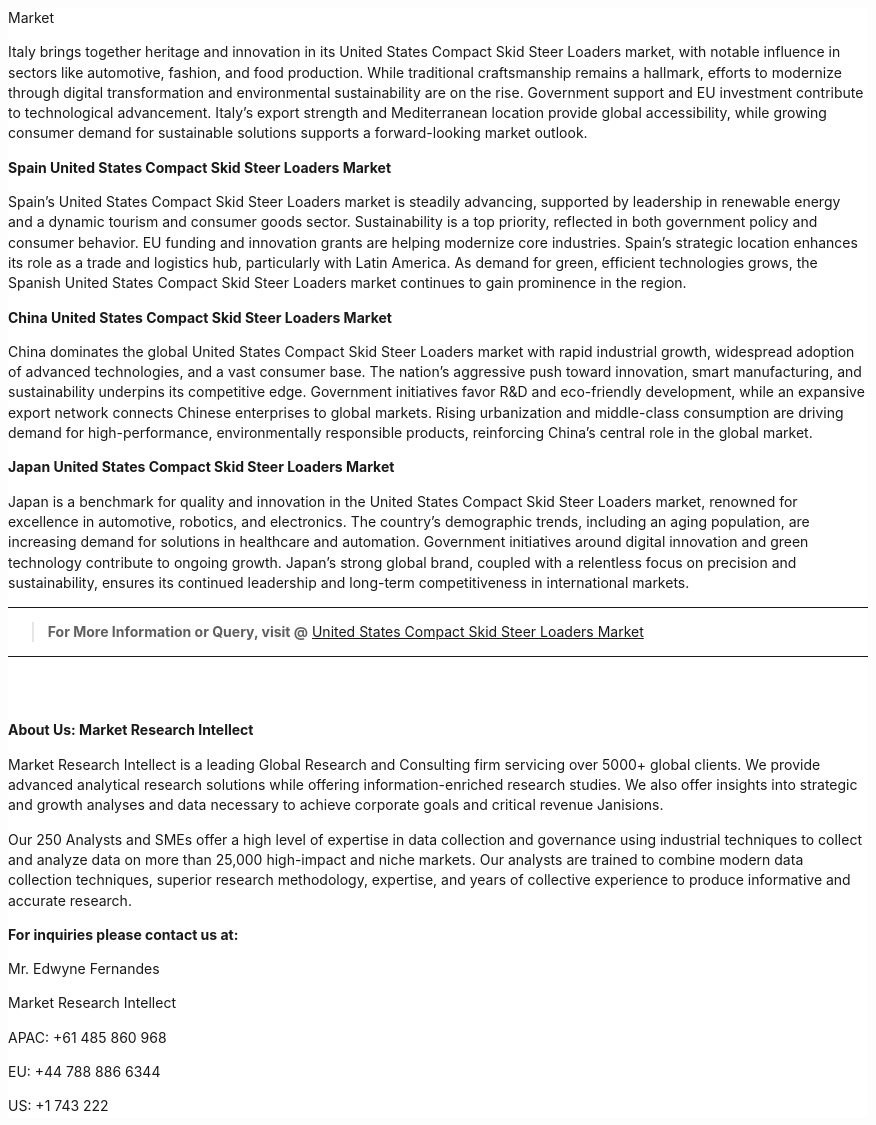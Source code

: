 Market</strong></p><p class="" data-start="3840" data-end="4422">Italy brings together heritage and innovation in its United States Compact Skid Steer Loaders market, with notable influence in sectors like automotive, fashion, and food production. While traditional craftsmanship remains a hallmark, efforts to modernize through digital transformation and environmental sustainability are on the rise. Government support and EU investment contribute to technological advancement. Italy&rsquo;s export strength and Mediterranean location provide global accessibility, while growing consumer demand for sustainable solutions supports a forward-looking market outlook.</p><p class="" data-start="4424" data-end="4975"><strong data-start="4424" data-end="4445">Spain United States Compact Skid Steer Loaders Market</strong></p><p class="" data-start="4424" data-end="4975">Spain&rsquo;s United States Compact Skid Steer Loaders market is steadily advancing, supported by leadership in renewable energy and a dynamic tourism and consumer goods sector. Sustainability is a top priority, reflected in both government policy and consumer behavior. EU funding and innovation grants are helping modernize core industries. Spain&rsquo;s strategic location enhances its role as a trade and logistics hub, particularly with Latin America. As demand for green, efficient technologies grows, the Spanish United States Compact Skid Steer Loaders market continues to gain prominence in the region.</p><p class="" data-start="4977" data-end="5589"><strong data-start="4977" data-end="4998">China United States Compact Skid Steer Loaders Market</strong></p><p class="" data-start="4977" data-end="5589">China dominates the global United States Compact Skid Steer Loaders market with rapid industrial growth, widespread adoption of advanced technologies, and a vast consumer base. The nation&rsquo;s aggressive push toward innovation, smart manufacturing, and sustainability underpins its competitive edge. Government initiatives favor R&amp;D and eco-friendly development, while an expansive export network connects Chinese enterprises to global markets. Rising urbanization and middle-class consumption are driving demand for high-performance, environmentally responsible products, reinforcing China&rsquo;s central role in the global market.</p><p class="" data-start="5591" data-end="6162"><strong data-start="5591" data-end="5612">Japan United States Compact Skid Steer Loaders Market</strong></p><p class="" data-start="5591" data-end="6162">Japan is a benchmark for quality and innovation in the United States Compact Skid Steer Loaders market, renowned for excellence in automotive, robotics, and electronics. The country&rsquo;s demographic trends, including an aging population, are increasing demand for solutions in healthcare and automation. Government initiatives around digital innovation and green technology contribute to ongoing growth. Japan&rsquo;s strong global brand, coupled with a relentless focus on precision and sustainability, ensures its continued leadership and long-term competitiveness in international markets.</p><hr /><blockquote><p><span class="font-[700]"><strong>For More Information or Query, visit&nbsp;@</strong>&nbsp;</span><span class="font-[700]"><a href="https://www.marketresearchintellect.com/product/compact-skid-steer-loaders-market-size-and-forecast/?utm_source=Linkedin&utm_medium=019" target="_blank" data-tracking-control-name="article-ssr-frontend-pulse_little-text-block" data-tracking-will-navigate="" data-test-link="">United States Compact Skid Steer Loaders Market</a></span></p></blockquote><hr /><h3>&nbsp;</h3><p><strong><span class="font-[700]">About Us: Market Research Intellect</span></strong></p><p><span class="">Market Research Intellect is a leading Global Research and Consulting firm servicing over 5000+ global clients. We provide advanced analytical research solutions while offering information-enriched research studies.&nbsp;</span>We also offer insights into strategic and growth analyses and data necessary to achieve corporate goals and critical revenue Janisions.</p><p><span class="">Our 250 Analysts and SMEs offer a high level of expertise in data collection and governance using industrial techniques to collect and analyze data on more than 25,000 high-impact and niche markets. Our analysts are trained to combine modern data collection techniques, superior research methodology, expertise, and years of collective experience to produce informative and accurate research.</span></p><p><strong>For inquiries please contact us at:</strong></p><p>Mr. Edwyne Fernandes</p><p>Market Research Intellect</p><p>APAC: +61 485 860 968</p><p>EU: +44 788 886 6344</p><p>US: +1 743 222